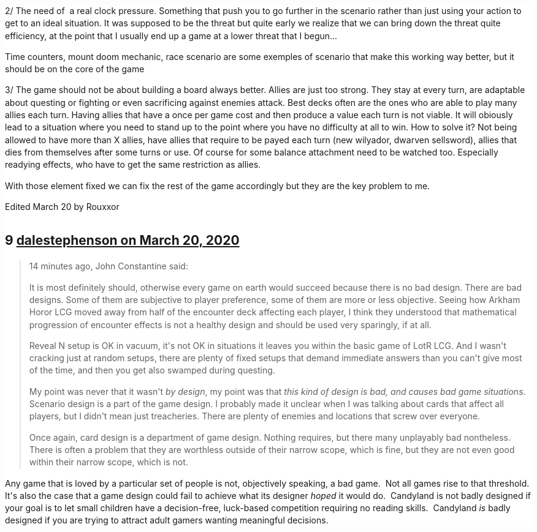 2/ The need of  a real clock pressure. Something that push you to go further in the scenario rather than just using your action to get to an ideal situation. It was supposed to be the threat but quite early we realize that we can bring down the threat quite efficiency, at the point that I usually end up a game at a lower threat that I begun...

Time counters, mount doom mechanic, race scenario are some exemples of scenario that make this working way better, but it should be on the core of the game

3/ The game should not be about building a board always better. Allies are just too strong. They stay at every turn, are adaptable about questing or fighting or even sacrificing against enemies attack. Best decks often are the ones who are able to play many allies each turn. Having allies that have a once per game cost and then produce a value each turn is not viable. It will obiously lead to a situation where you need to stand up to the point where you have no difficulty at all to win.
How to solve it? Not being allowed to have more than X allies, have allies that require to be payed each turn (new wilyador, dwarven sellsword), allies that dies from themselves after some turns or use.
Of course for some balance attachment need to be watched too. Especially readying effects, who have to get the same restriction as allies.

With those element fixed we can fix the rest of the game accordingly but they are the key problem to me.

Edited March 20 by Rouxxor

## 9 [dalestephenson on March 20, 2020](https://community.fantasyflightgames.com/topic/307005-things-that-couldve-been-better/?do=findComment&comment=3917102)

> 14 minutes ago, John Constantine said:
> 
> It is most definitely should, otherwise every game on earth would succeed because there is no bad design. There are bad designs. Some of them are subjective to player preference, some of them are more or less objective. Seeing how Arkham Horor LCG moved away from half of the encounter deck affecting each player, I think they understood that mathematical progression of encounter effects is not a healthy design and should be used very sparingly, if at all.
> 
> Reveal N setup is OK in vacuum, it's not OK in situations it leaves you within the basic game of LotR LCG. And I wasn't cracking just at random setups, there are plenty of fixed setups that demand immediate answers than you can't give most of the time, and then you get also swamped during questing.
> 
> My point was never that it wasn't *by design*, my point was that *this kind of design is bad, and causes bad game situations*. Scenario design is a part of the game design. I probably made it unclear when I was talking about cards that affect all players, but I didn't mean just treacheries. There are plenty of enemies and locations that screw over everyone. 
> 
> Once again, card design is a department of game design. Nothing requires, but there many unplayably bad nontheless. There is often a problem that they are worthless outside of their narrow scope, which is fine, but they are not even good within their narrow scope, which is not.

Any game that is loved by a particular set of people is not, objectively speaking, a bad game.  Not all games rise to that threshold.  It's also the case that a game design could fail to achieve what its designer *hoped* it would do.  Candyland is not badly designed if your goal is to let small children have a decision-free, luck-based competition requiring no reading skills.  Candyland *is* badly designed if you are trying to attract adult gamers wanting meaningful decisions.
